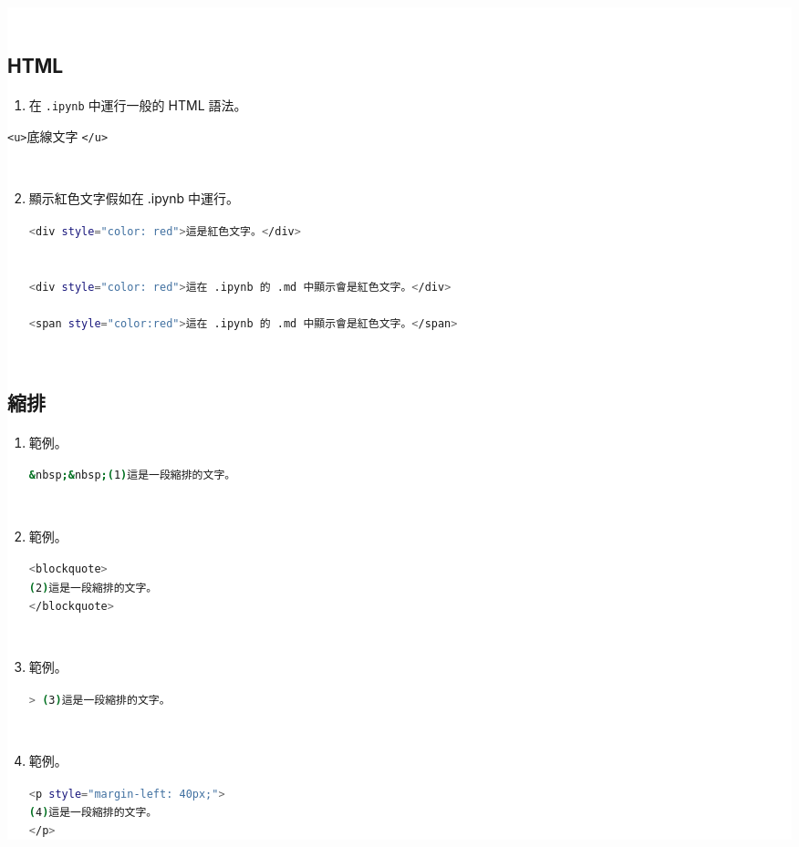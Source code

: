 <br>

## HTML

1. 在 `.ipynb` 中運行一般的 HTML 語法。

  `<u>`底線文字 `</u>`

<br>

2. 顯示紅色文字假如在 .ipynb 中運行。

    ```bash
    <div style="color: red">這是紅色文字。</div>
    

    <div style="color: red">這在 .ipynb 的 .md 中顯示會是紅色文字。</div>

    <span style="color:red">這在 .ipynb 的 .md 中顯示會是紅色文字。</span>
    ```

<br>


## 縮排

1. 範例。

    ```bash
    &nbsp;&nbsp;(1)這是一段縮排的文字。
    ```

<br>

2. 範例。

    ```bash
    <blockquote>
    (2)這是一段縮排的文字。
    </blockquote>
    ```

<br>

3. 範例。

    ```bash
    > (3)這是一段縮排的文字。
    ```

<br>

4. 範例。

    ```bash
    <p style="margin-left: 40px;">
    (4)這是一段縮排的文字。
    </p>
    ```
